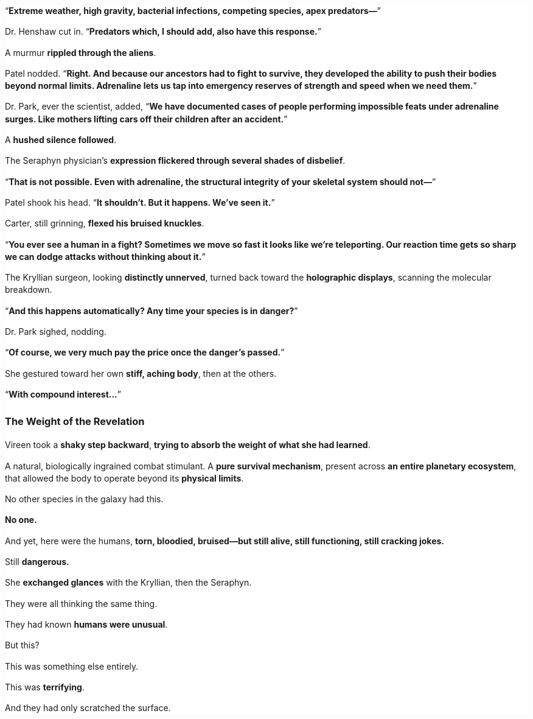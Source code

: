 “**Extreme weather, high gravity, bacterial infections, competing species, apex predators—**”  

Dr. Henshaw cut in. “**Predators which, I should add, also have this response.**”  

A murmur **rippled through the aliens**.  

Patel nodded. “**Right. And because our ancestors had to fight to survive, they developed the ability to push their bodies beyond normal limits. Adrenaline lets us tap into emergency reserves of strength and speed when we need them.**”  

Dr. Park, ever the scientist, added, “**We have documented cases of people performing impossible feats under adrenaline surges. Like mothers lifting cars off their children after an accident.**”  

A **hushed silence followed**.  

The Seraphyn physician’s **expression flickered through several shades of disbelief**.  

“**That is not possible. Even with adrenaline, the structural integrity of your skeletal system should not—**”  

Patel shook his head. “**It shouldn’t. But it happens. We’ve seen it.**”  

Carter, still grinning, **flexed his bruised knuckles**.  

“**You ever see a human in a fight? Sometimes we move so fast it looks like we’re teleporting. Our reaction time gets so sharp we can dodge attacks without thinking about it.**”  

The Kryllian surgeon, looking **distinctly unnerved**, turned back toward the **holographic displays**, scanning the molecular breakdown.  

“**And this happens automatically? Any time your species is in danger?**”  

Dr. Park sighed, nodding.  

“**Of course, we very much pay the price once the danger’s passed.**”  

She gestured toward her own **stiff, aching body**, then at the others.  

“**With compound interest…**”  

### **The Weight of the Revelation**  

Vireen took a **shaky step backward**, **trying to absorb the weight of what she had learned**.  

A natural, biologically ingrained combat stimulant. A **pure survival mechanism**, present across **an entire planetary ecosystem**, that allowed the body to operate beyond its **physical limits**.  

No other species in the galaxy had this.  

**No one.**  

And yet, here were the humans, **torn, bloodied, bruised—but still alive, still functioning, still cracking jokes.**  

Still **dangerous.**  

She **exchanged glances** with the Kryllian, then the Seraphyn.  

They were all thinking the same thing.  

They had known **humans were unusual**.  

But this?  

This was something else entirely.  

This was **terrifying**.  

And they had only scratched the surface.  

